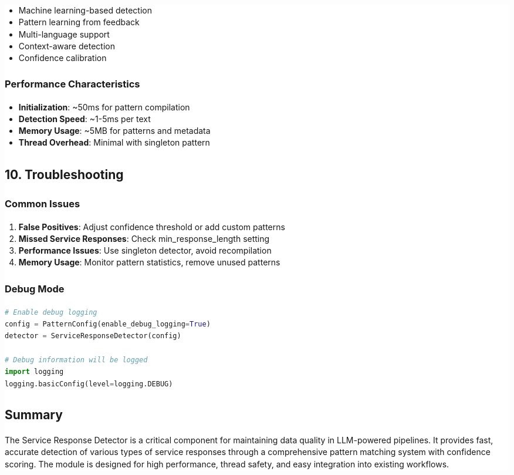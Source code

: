 - Machine learning-based detection
- Pattern learning from feedback
- Multi-language support
- Context-aware detection
- Confidence calibration

### Performance Characteristics

- **Initialization**: ~50ms for pattern compilation
- **Detection Speed**: ~1-5ms per text
- **Memory Usage**: ~5MB for patterns and metadata
- **Thread Overhead**: Minimal with singleton pattern

## 10. Troubleshooting

### Common Issues

1. **False Positives**: Adjust confidence threshold or add custom patterns
2. **Missed Service Responses**: Check min_response_length setting
3. **Performance Issues**: Use singleton detector, avoid recompilation
4. **Memory Usage**: Monitor pattern statistics, remove unused patterns

### Debug Mode

```python
# Enable debug logging
config = PatternConfig(enable_debug_logging=True)
detector = ServiceResponseDetector(config)

# Debug information will be logged
import logging
logging.basicConfig(level=logging.DEBUG)
```

## Summary

The Service Response Detector is a critical component for maintaining data quality in LLM-powered pipelines. It provides fast, accurate detection of various types of service responses through a comprehensive pattern matching system with confidence scoring. The module is designed for high performance, thread safety, and easy integration into existing workflows.